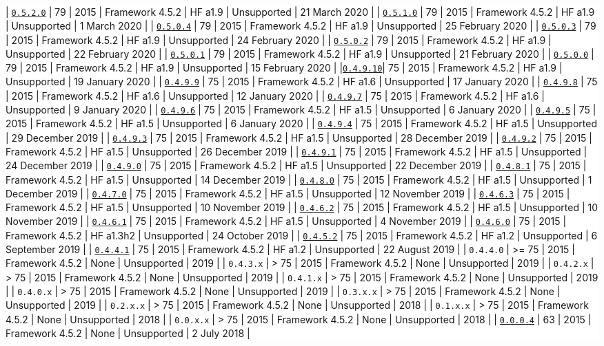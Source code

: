 | [`0.5.2.0`](https://github.com/Haltroy/Korot/tree/0.5.2.0) | 79 | 2015 | Framework 4.5.2 | HF a1.9 | Unsupported | 21 March 2020 |
| [`0.5.1.0`](https://github.com/Haltroy/Korot/tree/0.5.1.0) | 79 | 2015 | Framework 4.5.2 | HF a1.9 | Unsupported | 1 March 2020 |
| [`0.5.0.4`](https://github.com/Haltroy/Korot/tree/0.5.0.4) | 79 | 2015 | Framework 4.5.2 | HF a1.9 | Unsupported | 25 February 2020 |
| [`0.5.0.3`](https://github.com/Haltroy/Korot/tree/0.5.0.3) | 79 | 2015 | Framework 4.5.2 | HF a1.9 | Unsupported | 24 February 2020 |
| [`0.5.0.2`](https://github.com/Haltroy/Korot/tree/0.5.0.2) | 79 | 2015 | Framework 4.5.2 | HF a1.9 | Unsupported | 22 February 2020 |
| [`0.5.0.1`](https://github.com/Haltroy/Korot/tree/0.5.0.1) | 79 | 2015 | Framework 4.5.2 | HF a1.9 | Unsupported | 21 February 2020 |
| [`0.5.0.0`](https://github.com/Haltroy/Korot/tree/0.5.0.0) | 79 | 2015 | Framework 4.5.2 | HF a1.9 | Unsupported | 15 February 2020 |
|[`0.4.9.10`](https://github.com/Haltroy/Korot/tree/0.4.9.10)| 75 | 2015 | Framework 4.5.2 | HF a1.9 | Unsupported | 19 January 2020 |
| [`0.4.9.9`](https://github.com/Haltroy/Korot/tree/0.4.9.9) |  75 | 2015 | Framework 4.5.2 | HF a1.6 | Unsupported | 17 January 2020 |
| [`0.4.9.8`](https://github.com/Haltroy/Korot/tree/0.4.9.8) |  75 | 2015 | Framework 4.5.2 | HF a1.6 | Unsupported | 12 January 2020 |
| [`0.4.9.7`](https://github.com/Haltroy/Korot/tree/0.4.9.7) |  75 | 2015 | Framework 4.5.2 | HF a1.6 | Unsupported | 9 January 2020 |
| [`0.4.9.6`](https://github.com/Haltroy/Korot/tree/0.4.9.6) |  75 | 2015 | Framework 4.5.2 | HF a1.5 | Unsupported | 6 January 2020 |
| [`0.4.9.5`](https://github.com/Haltroy/Korot/tree/0.4.9.5) |  75 | 2015 | Framework 4.5.2 | HF a1.5 | Unsupported | 6 January 2020 |
| [`0.4.9.4`](https://github.com/Haltroy/Korot/tree/0.4.9.4) |  75 | 2015 | Framework 4.5.2 | HF a1.5 | Unsupported | 29 December 2019 |
| [`0.4.9.3`](https://github.com/Haltroy/Korot/tree/0.4.9.3) |  75 | 2015 | Framework 4.5.2 | HF a1.5 | Unsupported | 28 December 2019 |
| [`0.4.9.2`](https://github.com/Haltroy/Korot/tree/0.4.9.2) |  75 | 2015 | Framework 4.5.2 | HF a1.5 | Unsupported | 26 December 2019 |
| [`0.4.9.1`](https://github.com/Haltroy/Korot/tree/0.4.9.1) |  75 | 2015 | Framework 4.5.2 | HF a1.5 | Unsupported | 24 December 2019 |
| [`0.4.9.0`](https://github.com/Haltroy/Korot/tree/0.4.9.0) |  75 | 2015 | Framework 4.5.2 | HF a1.5 | Unsupported | 22 December 2019 |
| [`0.4.8.1`](https://github.com/Haltroy/Korot/tree/0.4.8.1) |  75 | 2015 | Framework 4.5.2 | HF a1.5 | Unsupported | 14 December 2019 |
| [`0.4.8.0`](https://github.com/Haltroy/Korot/tree/0.4.8.0) |  75 | 2015 | Framework 4.5.2 | HF a1.5 | Unsupported | 1 December 2019 |
| [`0.4.7.0`](https://github.com/Haltroy/Korot/tree/0.4.7.0) |  75 | 2015 | Framework 4.5.2 | HF a1.5 | Unsupported | 12 November 2019 |
| [`0.4.6.3`](https://github.com/Haltroy/Korot/tree/0.4.6.3) |  75 | 2015 | Framework 4.5.2 | HF a1.5 | Unsupported | 10 November 2019 |
| [`0.4.6.2`](https://github.com/Haltroy/Korot/tree/0.4.6.2) | 75 | 2015 | Framework 4.5.2 | HF a1.5 | Unsupported | 10 November 2019 |
| [`0.4.6.1`](https://github.com/Haltroy/Korot/tree/0.4.6.1) | 75 | 2015 | Framework 4.5.2 | HF a1.5 | Unsupported | 4 November 2019 |
| [`0.4.6.0`](https://github.com/Haltroy/Korot/tree/0.4.6.0) | 75 | 2015 | Framework 4.5.2 | HF a1.3h2 | Unsupported | 24 October 2019 |
| [`0.4.5.2`](https://github.com/Haltroy/Korot/tree/0.4.5.2) | 75 | 2015 | Framework 4.5.2 | HF a1.2 | Unsupported | 6 September 2019 |
| [`0.4.4.1`](https://github.com/Haltroy/Korot/tree/0.4.4.1) | 75 | 2015 | Framework 4.5.2 | HF a1.2 | Unsupported | 22 August 2019 |
| `0.4.4.0` | >= 75 | 2015 | Framework 4.5.2 | None | Unsupported | 2019 |
| `0.4.3.x` | > 75 | 2015 | Framework 4.5.2 | None | Unsupported | 2019 |
| `0.4.2.x` | > 75 | 2015 | Framework 4.5.2 | None | Unsupported | 2019 |
| `0.4.1.x` | > 75 | 2015 | Framework 4.5.2 | None | Unsupported | 2019 |
| `0.4.0.x` | > 75 | 2015 | Framework 4.5.2 | None | Unsupported | 2019 |
| `0.3.x.x` | > 75 | 2015 | Framework 4.5.2 | None | Unsupported | 2019 |
| `0.2.x.x` | > 75 | 2015 | Framework 4.5.2 | None | Unsupported | 2018 |
| `0.1.x.x` | > 75 | 2015 | Framework 4.5.2 | None | Unsupported | 2018 |
| `0.0.x.x` | > 75 | 2015 | Framework 4.5.2 | None | Unsupported | 2018 |
| [`0.0.0.4`](https://github.com/Haltroy/Korot/tree/0.0.0.4) | 63 | 2015 | Framework 4.5.2 | None | Unsupported | 2 July 2018 |